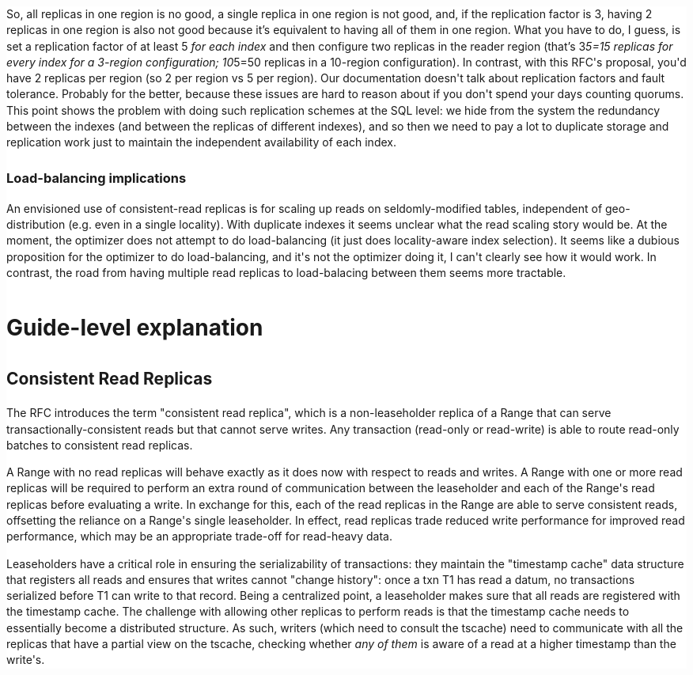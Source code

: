 So, all replicas in one region is no good, a single replica in one region is not
good, and, if the replication factor is 3, having 2 replicas in one region is
also not good because it’s equivalent to having all of them in one region. What
you have to do, I guess, is set a replication factor of at least 5 *for each
index* and then configure two replicas in the reader region (that’s 3*5=15
replicas for every index for a 3-region configuration; 10*5=50 replicas in a
10-region configuration). In contrast, with this RFC's proposal, you'd have 2
replicas per region (so 2 per region vs 5 per region). Our documentation doesn't
talk about replication factors and fault tolerance. Probably for the better,
because these issues are hard to reason about if you don't spend your days
counting quorums. This point shows the problem with doing such replication
schemes at the SQL level: we hide from the system the redundancy between the
indexes (and between the replicas of different indexes), and so then we need to
pay a lot to duplicate storage and replication work just to maintain the
independent availability of each index.

### Load-balancing implications

An envisioned use of consistent-read replicas is for scaling up reads on
seldomly-modified tables, independent of geo-distribution (e.g. even in a single
locality). With duplicate indexes it seems unclear what the read scaling story
would be. At the moment, the optimizer does not attempt to do load-balancing (it
just does locality-aware index selection). It seems like a dubious proposition
for the optimizer to do load-balancing, and it's not the optimizer doing it, I
can't clearly see how it would work. In contrast, the road from having multiple
read replicas to load-balacing between them seems more tractable.

# Guide-level explanation

## Consistent Read Replicas

The RFC introduces the term "consistent read replica", which is a non-leaseholder
replica of a Range that can serve transactionally-consistent reads but that cannot
serve writes. Any transaction (read-only or read-write) is able to route read-only
batches to consistent read replicas.

A Range with no read replicas will behave exactly as it does now with respect to
reads and writes. A Range with one or more read replicas will be required to
perform an extra round of communication between the leaseholder and each of the
Range's read replicas before evaluating a write. In exchange for this, each of
the read replicas in the Range are able to serve consistent reads, offsetting
the reliance on a Range's single leaseholder. In effect, read replicas trade
reduced write performance for improved read performance, which may be an
appropriate trade-off for read-heavy data.

Leaseholders have a critical role in ensuring the serializability of
transactions: they maintain the "timestamp cache" data structure that registers
all reads and ensures that writes cannot "change history": once a txn T1 has
read a datum, no transactions serialized before T1 can write to that record.
Being a centralized point, a leaseholder makes sure that all reads are
registered with the timestamp cache. The challenge with allowing other replicas
to perform reads is that the timestamp cache needs to essentially become a
distributed structure. As such, writers (which need to consult the tscache) need
to communicate with all the replicas that have a partial view on the tscache,
checking whether *any of them* is aware of a read at a higher timestamp than the
write's.
